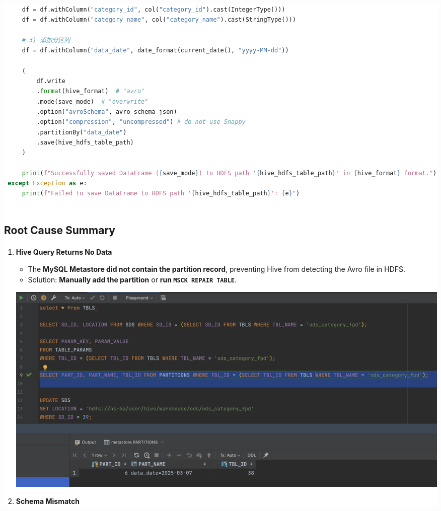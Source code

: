    ```python
        df = df.withColumn("category_id", col("category_id").cast(IntegerType()))
        df = df.withColumn("category_name", col("category_name").cast(StringType()))

        # 3) 添加分区列
        df = df.withColumn("data_date", date_format(current_date(), "yyyy-MM-dd"))

        (
            df.write
            .format(hive_format)  # "avro"
            .mode(save_mode)  # "overwrite"
            .option("avroSchema", avro_schema_json)
            .option("compression", "uncompressed") # do not use Snappy
            .partitionBy("data_date")
            .save(hive_hdfs_table_path)
        )

        print(f"Successfully saved DataFrame ({save_mode}) to HDFS path '{hive_hdfs_table_path}' in {hive_format} format.")
    except Exception as e:
        print(f"Failed to save DataFrame to HDFS path '{hive_hdfs_table_path}': {e}")
    
   ```

## **Root Cause Summary**

1. **Hive Query Returns No Data**

   - The **MySQL Metastore did not contain the partition record**, preventing Hive from detecting the Avro file in HDFS.
   - Solution: **Manually add the partition** or **run `MSCK REPAIR TABLE`**.

   ![1741396230363](image/07_MAR_2025/1741396230363.png)
2. **Schema Mismatch**
